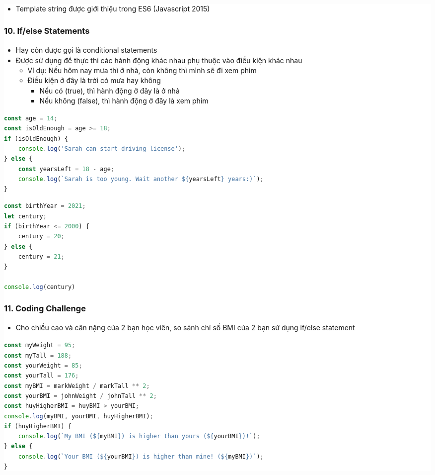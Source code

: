 - Template string được giới thiệu trong ES6 (Javascript 2015)


### 10. If/else Statements

- Hay còn được gọi là conditional statements
- Được sử dụng để thực thi các hành động khác nhau phụ thuộc vào điều kiện khác nhau
	- Ví dụ: Nếu hôm nay mưa thì ở nhà, còn không thì mình sẽ đi xem phim
	- Điều kiện ở đây là trời có mưa hay không
		- Nếu có (true), thì hành động ở đây là ở nhà
		- Nếu không (false), thì hành động ở đây là xem phim


```js
const age = 14;
const isOldEnough = age >= 18;
if (isOldEnough) {
	console.log('Sarah can start driving license');
} else {
	const yearsLeft = 18 - age;
	console.log(`Sarah is too young. Wait another ${yearsLeft} years:)`);
}
```

```js
const birthYear = 2021;
let century;
if (birthYear <= 2000) {
	century = 20;
} else {
	century = 21;
}

console.log(century)
```


### 11. Coding Challenge

- Cho chiều cao và cân nặng của 2 bạn học viên, so sánh chỉ số BMI của 2 bạn sử dụng if/else statement
```js
const myWeight = 95;
const myTall = 188;
const yourWeight = 85;
const yourTall = 176;
const myBMI = markWeight / markTall ** 2;
const yourBMI = johnWeight / johnTall ** 2;
const huyHigherBMI = huyBMI > yourBMI;
console.log(myBMI, yourBMI, huyHigherBMI);
if (huyHigherBMI) {
	console.log(`My BMI (${myBMI}) is higher than yours (${yourBMI})!`);
} else {
	console.log(`Your BMI (${yourBMI}) is higher than mine! (${myBMI})`);
}
```
